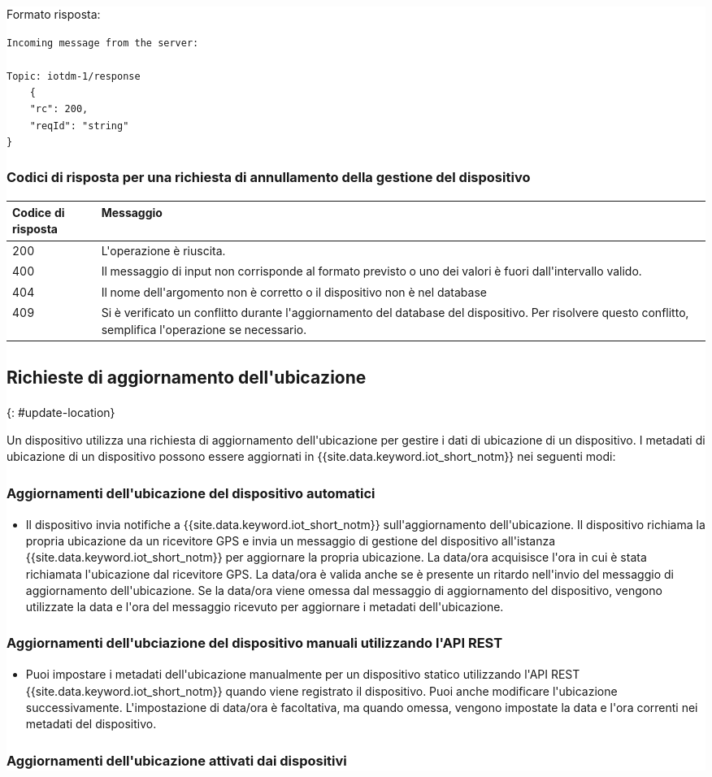 Formato risposta:

```
Incoming message from the server:

Topic: iotdm-1/response
	{
    "rc": 200,
    "reqId": "string"
}
```

### Codici di risposta per una richiesta di annullamento della gestione del dispositivo

|Codice di risposta |Messaggio |
|:---|:---|
|200   |L'operazione è riuscita.|
|400   |Il messaggio di input non corrisponde al formato previsto o uno dei valori è fuori dall'intervallo valido.|
|404   |Il nome dell'argomento non è corretto o il dispositivo non è nel database|
|409   |Si è verificato un conflitto durante l'aggiornamento del database del dispositivo. Per risolvere questo conflitto, semplifica l'operazione se necessario.|


## Richieste di aggiornamento dell'ubicazione
{: #update-location}

Un dispositivo utilizza una richiesta di aggiornamento dell'ubicazione per gestire i dati di ubicazione di un dispositivo. I metadati di ubicazione di un dispositivo possono essere aggiornati in {{site.data.keyword.iot_short_notm}} nei seguenti modi:

### Aggiornamenti dell'ubicazione del dispositivo automatici
- Il dispositivo invia notifiche a {{site.data.keyword.iot_short_notm}} sull'aggiornamento dell'ubicazione. Il dispositivo richiama la propria ubicazione da un ricevitore GPS e invia un messaggio di gestione del dispositivo all'istanza {{site.data.keyword.iot_short_notm}} per aggiornare la propria ubicazione. La data/ora acquisisce l'ora in cui è stata richiamata l'ubicazione dal ricevitore GPS. La data/ora è valida anche se è presente un ritardo nell'invio del messaggio di aggiornamento dell'ubicazione. Se la data/ora viene omessa dal messaggio di aggiornamento del dispositivo, vengono utilizzate la data e l'ora del messaggio ricevuto per aggiornare i metadati dell'ubicazione.

### Aggiornamenti dell'ubciazione del dispositivo manuali utilizzando l'API REST
- Puoi impostare i metadati dell'ubicazione manualmente per un dispositivo statico utilizzando l'API REST {{site.data.keyword.iot_short_notm}} quando viene registrato il dispositivo. Puoi anche modificare l'ubicazione successivamente. L'impostazione di data/ora è facoltativa, ma quando omessa, vengono impostate la data e l'ora correnti nei metadati del dispositivo.

### Aggiornamenti dell'ubicazione attivati dai dispositivi
